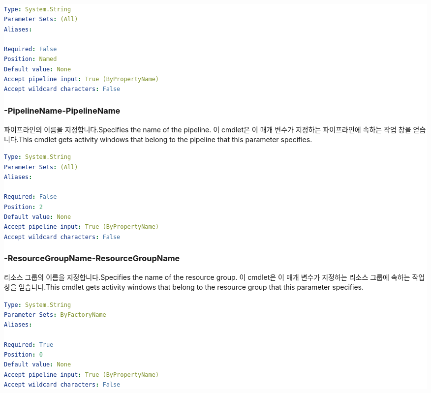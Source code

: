 ```yaml
Type: System.String
Parameter Sets: (All)
Aliases:

Required: False
Position: Named
Default value: None
Accept pipeline input: True (ByPropertyName)
Accept wildcard characters: False
```

### <span data-ttu-id="2707d-137">-PipelineName</span><span class="sxs-lookup"><span data-stu-id="2707d-137">-PipelineName</span></span>
<span data-ttu-id="2707d-138">파이프라인의 이름을 지정합니다.</span><span class="sxs-lookup"><span data-stu-id="2707d-138">Specifies the name of the pipeline.</span></span>
<span data-ttu-id="2707d-139">이 cmdlet은 이 매개 변수가 지정하는 파이프라인에 속하는 작업 창을 얻습니다.</span><span class="sxs-lookup"><span data-stu-id="2707d-139">This cmdlet gets activity windows that belong to the pipeline that this parameter specifies.</span></span>

```yaml
Type: System.String
Parameter Sets: (All)
Aliases:

Required: False
Position: 2
Default value: None
Accept pipeline input: True (ByPropertyName)
Accept wildcard characters: False
```

### <span data-ttu-id="2707d-140">-ResourceGroupName</span><span class="sxs-lookup"><span data-stu-id="2707d-140">-ResourceGroupName</span></span>
<span data-ttu-id="2707d-141">리소스 그룹의 이름을 지정합니다.</span><span class="sxs-lookup"><span data-stu-id="2707d-141">Specifies the name of the resource group.</span></span>
<span data-ttu-id="2707d-142">이 cmdlet은 이 매개 변수가 지정하는 리소스 그룹에 속하는 작업 창을 얻습니다.</span><span class="sxs-lookup"><span data-stu-id="2707d-142">This cmdlet gets activity windows that belong to the resource group that this parameter specifies.</span></span>

```yaml
Type: System.String
Parameter Sets: ByFactoryName
Aliases:

Required: True
Position: 0
Default value: None
Accept pipeline input: True (ByPropertyName)
Accept wildcard characters: False
```
